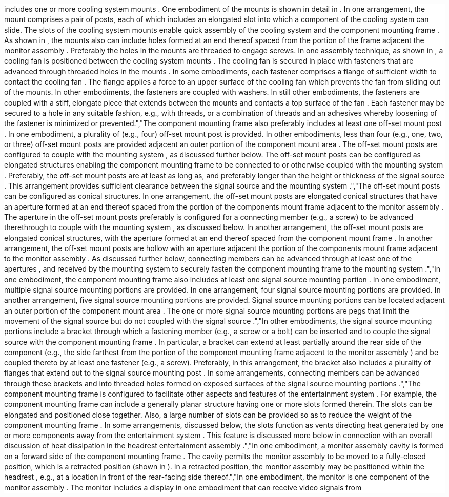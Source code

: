 includes one or more cooling system mounts . One embodiment of the mounts  is shown in detail in . In one arrangement, the mount  comprises a pair of posts, each of which includes an elongated slot into which a component of the cooling system  can slide. The slots of the cooling system mounts  enable quick assembly of the cooling system  and the component mounting frame . As shown in , the mounts  also can include holes formed at an end thereof spaced from the portion of the frame  adjacent the monitor assembly . Preferably the holes in the mounts  are threaded to engage screws. In one assembly technique, as shown in , a cooling fan  is positioned between the cooling system mounts . The cooling fan  is secured in place with fasteners  that are advanced through threaded holes in the mounts . In some embodiments, each fastener  comprises a flange of sufficient width to contact the cooling fan . The flange applies a force to an upper surface of the cooling fan  which prevents the fan from sliding out of the mounts. In other embodiments, the fasteners are coupled with washers. In still other embodiments, the fasteners are coupled with a stiff, elongate piece that extends between the mounts  and contacts a top surface of the fan . Each fastener may be secured to a hole in any suitable fashion, e.g., with threads, or a combination of threads and an adhesives whereby loosening of the fastener is minimized or prevented.","The component mounting frame  also preferably includes at least one off-set mount post . In one embodiment, a plurality of (e.g., four) off-set mount post  is provided. In other embodiments, less than four (e.g., one, two, or three) off-set mount posts are provided adjacent an outer portion of the component mount area . The off-set mount posts  are configured to couple with the mounting system , as discussed further below. The off-set mount posts  can be configured as elongated structures enabling the component mounting frame  to be connected to or otherwise coupled with the mounting system . Preferably, the off-set mount posts  are at least as long as, and preferably longer than the height or thickness of the signal source . This arrangement provides sufficient clearance between the signal source  and the mounting system .","The off-set mount posts  can be configured as conical structures. In one arrangement, the off-set mount posts  are elongated conical structures that have an aperture  formed at an end thereof spaced from the portion of the components mount frame  adjacent to the monitor assembly . The aperture  in the off-set mount posts  preferably is configured for a connecting member (e.g., a screw) to be advanced therethrough to couple with the mounting system , as discussed below. In another arrangement, the off-set mount posts  are elongated conical structures, with the aperture  formed at an end thereof spaced from the component mount frame . In another arrangement, the off-set mount posts  are hollow with an aperture  adjacent the portion of the components mount frame  adjacent to the monitor assembly . As discussed further below, connecting members can be advanced through at least one of the apertures ,  and received by the mounting system  to securely fasten the component mounting frame  to the mounting system .","In one embodiment, the component mounting frame  also includes at least one signal source mounting portion . In one embodiment, multiple signal source mounting portions  are provided. In one arrangement, four signal source mounting portions  are provided. In another arrangement, five signal source mounting portions  are provided. Signal source mounting portions  can be located adjacent an outer portion of the component mount area . The one or more signal source mounting portions  are pegs that limit the movement of the signal source but do not coupled with the signal source .","In other embodiments, the signal source mounting portions  include a bracket through which a fastening member (e.g., a screw or a bolt) can be inserted and to couple the signal source  with the component mounting frame . In particular, a bracket can extend at least partially around the rear side of the component  (e.g., the side farthest from the portion of the component mounting frame adjacent to the monitor assembly ) and be coupled thereto by at least one fastener (e.g., a screw). Preferably, in this arrangement, the bracket also includes a plurality of flanges that extend out to the signal source mounting post . In some arrangements, connecting members can be advanced through these brackets and into threaded holes formed on exposed surfaces of the signal source mounting portions .","The component mounting frame  is configured to facilitate other aspects and features of the entertainment system . For example, the component mounting frame  can include a generally planar structure having one or more slots  formed therein. The slots  can be elongated and positioned close together. Also, a large number of slots  can be provided so as to reduce the weight of the component mounting frame . In some arrangements, discussed below, the slots  function as vents directing heat generated by one or more components away from the entertainment system . This feature is discussed more below in connection with an overall discussion of heat dissipation in the headrest entertainment assembly .","In one embodiment, a monitor assembly cavity  is formed on a forward side of the component mounting frame . The cavity  permits the monitor assembly  to be moved to a fully-closed position, which is a retracted position (shown in ). In a retracted position, the monitor assembly  may be positioned within the headrest , e.g., at a location in front of the rear-facing side  thereof.","In one embodiment, the monitor  is one component of the monitor assembly . The monitor  includes a display in one embodiment that can receive video signals from